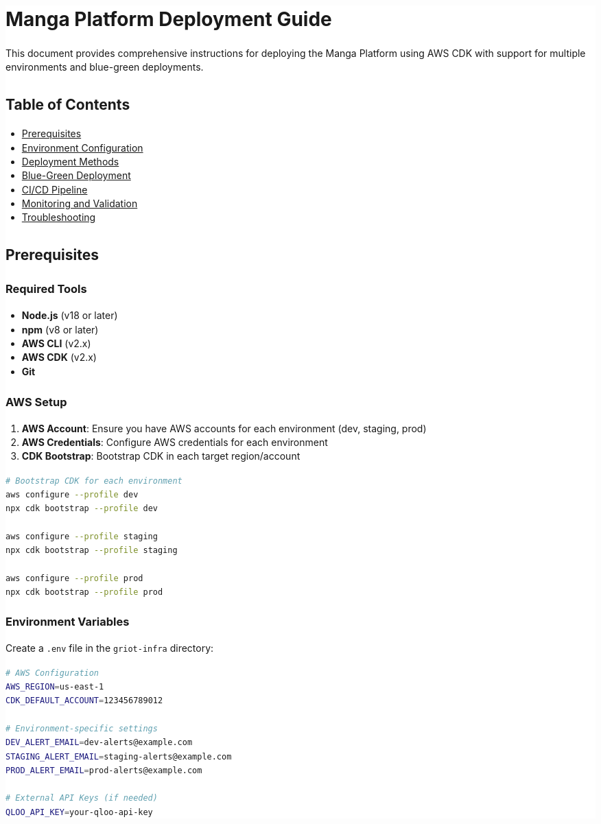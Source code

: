 # Manga Platform Deployment Guide

This document provides comprehensive instructions for deploying the Manga Platform using AWS CDK with support for multiple environments and blue-green deployments.

## Table of Contents

- [Prerequisites](#prerequisites)
- [Environment Configuration](#environment-configuration)
- [Deployment Methods](#deployment-methods)
- [Blue-Green Deployment](#blue-green-deployment)
- [CI/CD Pipeline](#cicd-pipeline)
- [Monitoring and Validation](#monitoring-and-validation)
- [Troubleshooting](#troubleshooting)

## Prerequisites

### Required Tools

- **Node.js** (v18 or later)
- **npm** (v8 or later)
- **AWS CLI** (v2.x)
- **AWS CDK** (v2.x)
- **Git**

### AWS Setup

1. **AWS Account**: Ensure you have AWS accounts for each environment (dev, staging, prod)
2. **AWS Credentials**: Configure AWS credentials for each environment
3. **CDK Bootstrap**: Bootstrap CDK in each target region/account

```bash
# Bootstrap CDK for each environment
aws configure --profile dev
npx cdk bootstrap --profile dev

aws configure --profile staging
npx cdk bootstrap --profile staging

aws configure --profile prod
npx cdk bootstrap --profile prod
```

### Environment Variables

Create a `.env` file in the `griot-infra` directory:

```bash
# AWS Configuration
AWS_REGION=us-east-1
CDK_DEFAULT_ACCOUNT=123456789012

# Environment-specific settings
DEV_ALERT_EMAIL=dev-alerts@example.com
STAGING_ALERT_EMAIL=staging-alerts@example.com
PROD_ALERT_EMAIL=prod-alerts@example.com

# External API Keys (if needed)
QLOO_API_KEY=your-qloo-api-key
```
